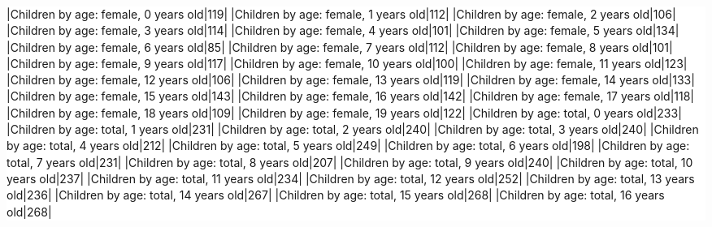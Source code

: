 |Children by age: female, 0 years old|119|
|Children by age: female, 1 years old|112|
|Children by age: female, 2 years old|106|
|Children by age: female, 3 years old|114|
|Children by age: female, 4 years old|101|
|Children by age: female, 5 years old|134|
|Children by age: female, 6 years old|85|
|Children by age: female, 7 years old|112|
|Children by age: female, 8 years old|101|
|Children by age: female, 9 years old|117|
|Children by age: female, 10 years old|100|
|Children by age: female, 11 years old|123|
|Children by age: female, 12 years old|106|
|Children by age: female, 13 years old|119|
|Children by age: female, 14 years old|133|
|Children by age: female, 15 years old|143|
|Children by age: female, 16 years old|142|
|Children by age: female, 17 years old|118|
|Children by age: female, 18 years old|109|
|Children by age: female, 19 years old|122|
|Children by age: total, 0 years old|233|
|Children by age: total, 1 years old|231|
|Children by age: total, 2 years old|240|
|Children by age: total, 3 years old|240|
|Children by age: total, 4 years old|212|
|Children by age: total, 5 years old|249|
|Children by age: total, 6 years old|198|
|Children by age: total, 7 years old|231|
|Children by age: total, 8 years old|207|
|Children by age: total, 9 years old|240|
|Children by age: total, 10 years old|237|
|Children by age: total, 11 years old|234|
|Children by age: total, 12 years old|252|
|Children by age: total, 13 years old|236|
|Children by age: total, 14 years old|267|
|Children by age: total, 15 years old|268|
|Children by age: total, 16 years old|268|